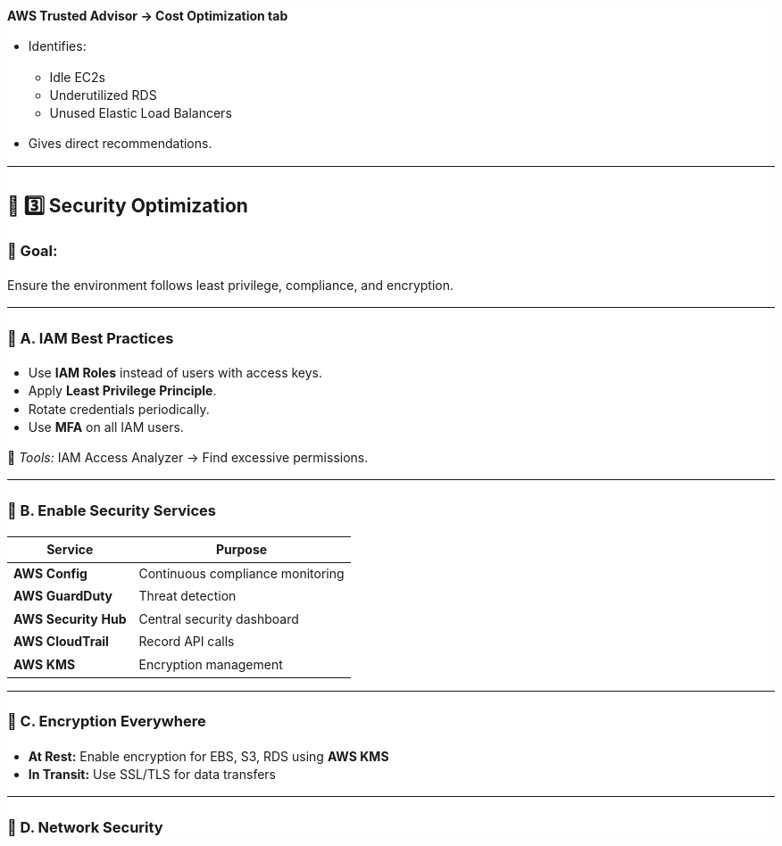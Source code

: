 **AWS Trusted Advisor → Cost Optimization tab**

* Identifies:

  * Idle EC2s
  * Underutilized RDS
  * Unused Elastic Load Balancers
* Gives direct recommendations.

---

## 🔐 3️⃣ Security Optimization

### 🎯 Goal:

Ensure the environment follows least privilege, compliance, and encryption.

---

### 🔹 A. IAM Best Practices

* Use **IAM Roles** instead of users with access keys.
* Apply **Least Privilege Principle**.
* Rotate credentials periodically.
* Use **MFA** on all IAM users.

🧠 *Tools:* IAM Access Analyzer → Find excessive permissions.

---

### 🔹 B. Enable Security Services

| Service              | Purpose                          |
| -------------------- | -------------------------------- |
| **AWS Config**       | Continuous compliance monitoring |
| **AWS GuardDuty**    | Threat detection                 |
| **AWS Security Hub** | Central security dashboard       |
| **AWS CloudTrail**   | Record API calls                 |
| **AWS KMS**          | Encryption management            |

---

### 🔹 C. Encryption Everywhere

* **At Rest:** Enable encryption for EBS, S3, RDS using **AWS KMS**
* **In Transit:** Use SSL/TLS for data transfers

---

### 🔹 D. Network Security
